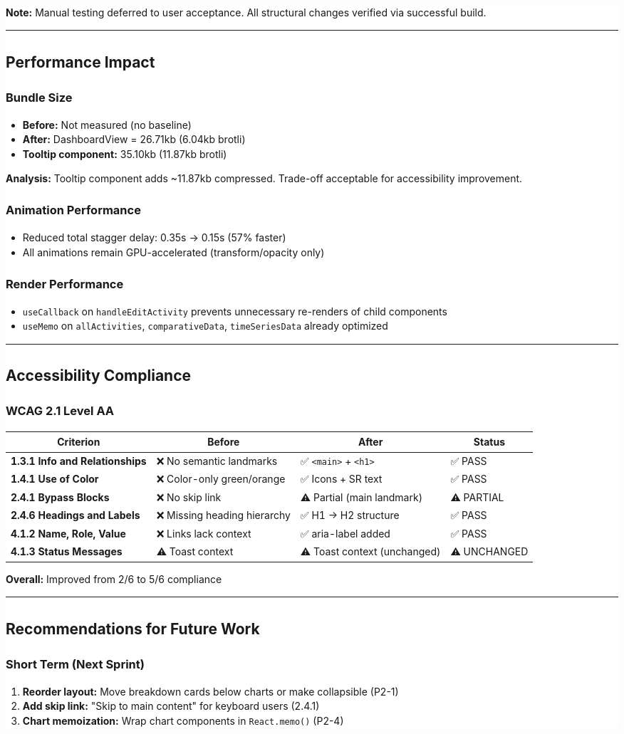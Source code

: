 **Note:** Manual testing deferred to user acceptance. All structural changes verified via successful build.

---

## Performance Impact

### Bundle Size
- **Before:** Not measured (no baseline)
- **After:** DashboardView = 26.71kb (6.04kb brotli)
- **Tooltip component:** 35.10kb (11.87kb brotli)

**Analysis:** Tooltip component adds ~11.87kb compressed. Trade-off acceptable for accessibility improvement.

### Animation Performance
- Reduced total stagger delay: 0.35s → 0.15s (57% faster)
- All animations remain GPU-accelerated (transform/opacity only)

### Render Performance
- `useCallback` on `handleEditActivity` prevents unnecessary re-renders of child components
- `useMemo` on `allActivities`, `comparativeData`, `timeSeriesData` already optimized

---

## Accessibility Compliance

### WCAG 2.1 Level AA

| Criterion | Before | After | Status |
|-----------|--------|-------|--------|
| **1.3.1 Info and Relationships** | ❌ No semantic landmarks | ✅ `<main>` + `<h1>` | ✅ PASS |
| **1.4.1 Use of Color** | ❌ Color-only green/orange | ✅ Icons + SR text | ✅ PASS |
| **2.4.1 Bypass Blocks** | ❌ No skip link | ⚠️ Partial (main landmark) | ⚠️ PARTIAL |
| **2.4.6 Headings and Labels** | ❌ Missing heading hierarchy | ✅ H1 → H2 structure | ✅ PASS |
| **4.1.2 Name, Role, Value** | ❌ Links lack context | ✅ aria-label added | ✅ PASS |
| **4.1.3 Status Messages** | ⚠️ Toast context | ⚠️ Toast context (unchanged) | ⚠️ UNCHANGED |

**Overall:** Improved from 2/6 to 5/6 compliance

---

## Recommendations for Future Work

### Short Term (Next Sprint)
1. **Reorder layout:** Move breakdown cards below charts or make collapsible (P2-1)
2. **Add skip link:** "Skip to main content" for keyboard users (2.4.1)
3. **Chart memoization:** Wrap chart components in `React.memo()` (P2-4)
